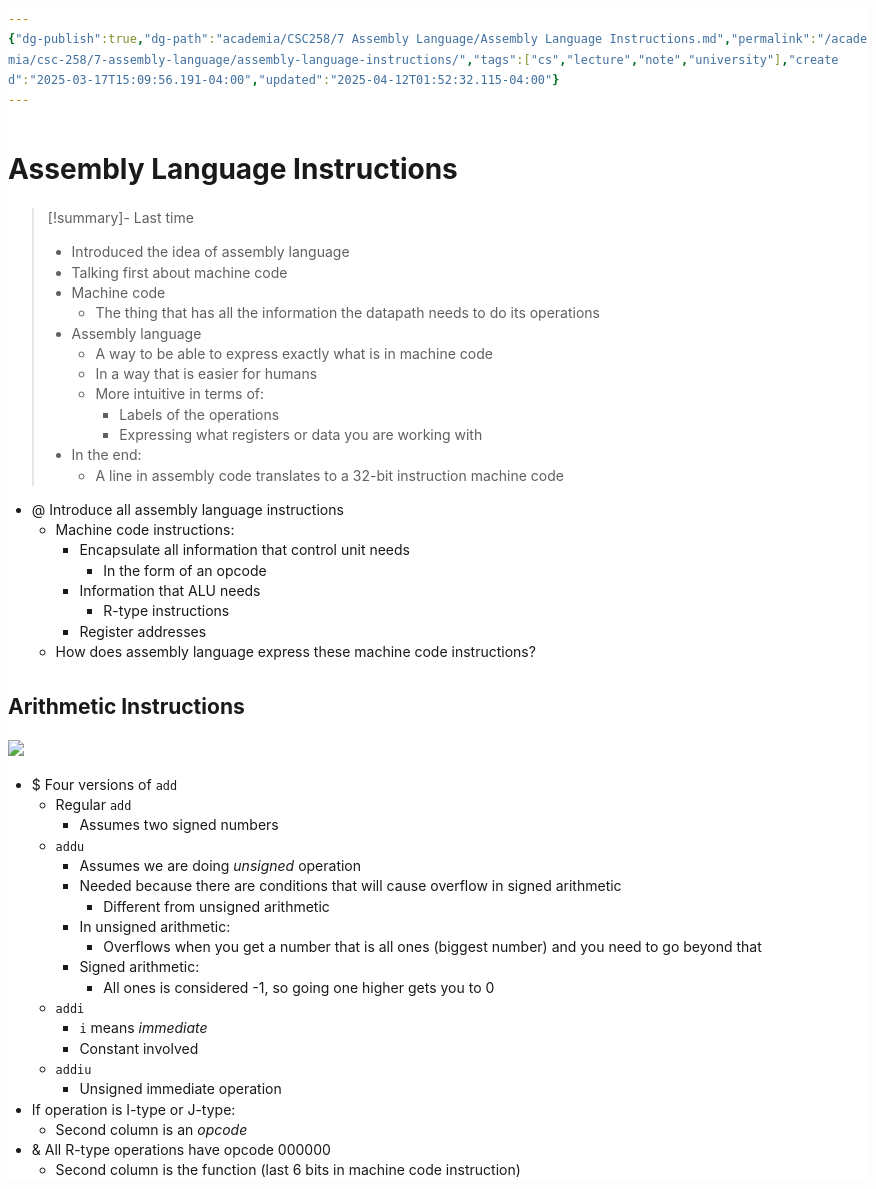 ```yaml
---
{"dg-publish":true,"dg-path":"academia/CSC258/7 Assembly Language/Assembly Language Instructions.md","permalink":"/academia/csc-258/7-assembly-language/assembly-language-instructions/","tags":["cs","lecture","note","university"],"created":"2025-03-17T15:09:56.191-04:00","updated":"2025-04-12T01:52:32.115-04:00"}
---
```



# Assembly Language Instructions

> [!summary]- Last time
>
> - Introduced the idea of assembly language
> - Talking first about machine code
> - Machine code
>     - The thing that has all the information the datapath needs to do its operations
> - Assembly language
>     - A way to be able to express exactly what is in machine code
>     - In a way that is easier for humans
>     - More intuitive in terms of:
>         - Labels of the operations
>         - Expressing what registers or data you are working with
> - In the end:
>     - A line in assembly code translates to a 32-bit instruction machine code

- @ Introduce all assembly language instructions
    - Machine code instructions:
        - Encapsulate all information that control unit needs
            - In the form of an opcode
        - Information that ALU needs
            - R-type instructions
        - Register addresses
    - How does assembly language express these machine code instructions?

## Arithmetic Instructions

![](https://i.imgur.com/TTrOLja.png)

- $ Four versions of `add`
    - Regular `add`
        - Assumes two signed numbers
    - `addu`
        - Assumes we are doing *unsigned* operation
        - Needed because there are conditions that will cause overflow in signed arithmetic
            - Different from unsigned arithmetic
        - In unsigned arithmetic:
            - Overflows when you get a number that is all ones (biggest number) and you need to go beyond that
        - Signed arithmetic:
            - All ones is considered -1, so going one higher gets you to 0
    - `addi`
        - `i` means *immediate*
        - Constant involved
    - `addiu`
        - Unsigned immediate operation
- If operation is I-type or J-type:
    - Second column is an *opcode*
- & All R-type operations have opcode $000000$
    - Second column is the function (last 6 bits in machine code instruction)
